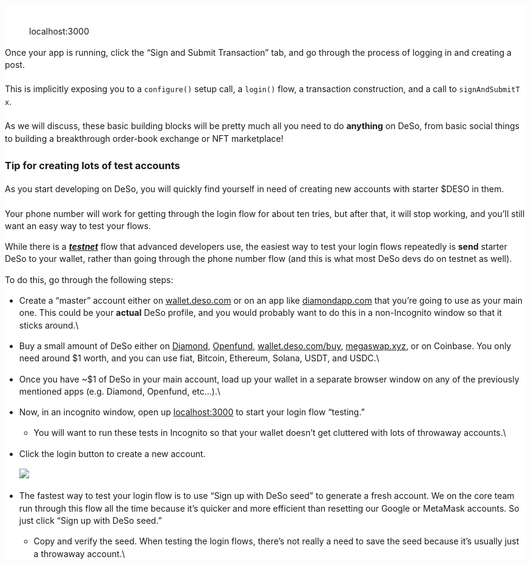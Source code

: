  

<figure><img src=".gitbook/assets/Untitled (2).png" alt=""><figcaption><p>localhost:3000</p></figcaption></figure>

</div>

Once your app is running, click the “Sign and Submit Transaction” tab, and go through the process of logging in and creating a post.\
\
This is implicitly exposing you to a `configure()` setup call, a `login()` flow, a transaction construction, and a call to `signAndSubmitTx`.\
\
As we will discuss, these basic building blocks will be pretty much all you need to do **anything** on DeSo, from basic social things to building a breakthrough order-book exchange or NFT marketplace!

### Tip for creating lots of test accounts

As you start developing on DeSo, you will quickly find yourself in need of creating new accounts with starter $DESO in them.\
\
Your phone number will work for getting through the login flow for about ten tries, but after that, it will stop working, and you’ll still want an easy way to test your flows.

While there is a [_**testnet**_](https://test.deso.org) flow that advanced developers use, the easiest way to test your login flows repeatedly is **send** starter DeSo to your wallet, rather than going through the phone number flow (and this is what most DeSo devs do on testnet as well).

To do this, go through the following steps:

* Create a “master” account either on [wallet.deso.com](http://wallet.deso.com) or on an app like [diamondapp.com](http://diamondapp.com) that you’re going to use as your main one. This could be your **actual** DeSo profile, and you would probably want to do this in a non-Incognito window so that it sticks around.\

* Buy a small amount of DeSo either on [Diamond](https://diamondapp.com), [Openfund](https://openfund.com), [wallet.deso.com/buy](http://wallet.deso.com/buy), [megaswap.xyz](https://megaswap.xyz/), or on Coinbase. You only need around $1 worth, and you can use fiat, Bitcoin, Ethereum, Solana, USDT, and USDC.\

* Once you have \~$1 of DeSo in your main account, load up your wallet in a separate browser window on any of the previously mentioned apps (e.g. Diamond, Openfund, etc…).\

* Now, in an incognito window, open up [localhost:3000](http://localhost:3000) to start your login flow “testing.”
  * You will want to run these tests in Incognito so that your wallet doesn’t get cluttered with lots of throwaway accounts.\

*   Click the login button to create a new account.&#x20;

    ![](https://s3-us-west-2.amazonaws.com/secure.notion-static.com/68a17219-cc86-46d2-8736-b470e3bc6af5/Untitled.png)
* The fastest way to test your login flow is to use “Sign up with DeSo seed” to generate a fresh account. We on the core team run through this flow all the time because it’s quicker and more efficient than resetting our Google or MetaMask accounts. So just click “Sign up with DeSo seed.”
  * Copy and verify the seed. When testing the login flows, there’s not really a need to save the seed because it’s usually just a throwaway account.\
